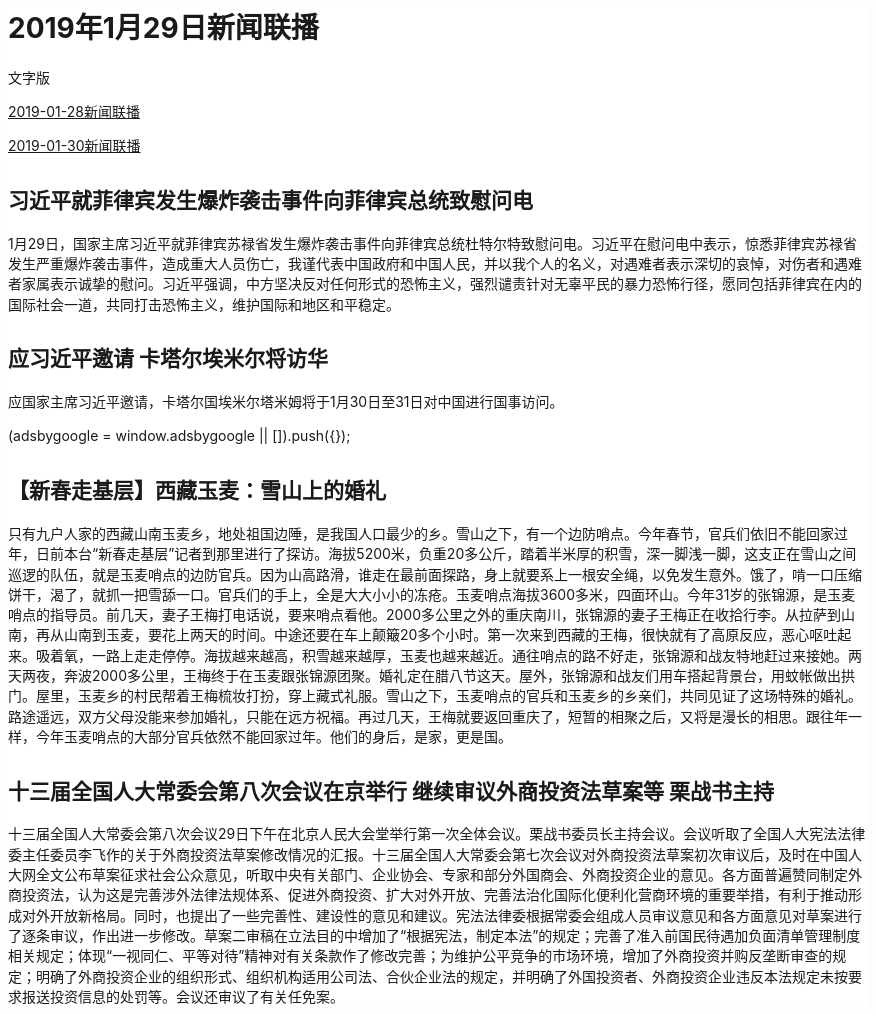 







# 2019年1月29日新闻联播
 文字版








[2019-01-28新闻联播](/xinwenlianbo/20190128)


[2019-01-30新闻联播](/xinwenlianbo/20190130)





## 习近平就菲律宾发生爆炸袭击事件向菲律宾总统致慰问电


1月29日，国家主席习近平就菲律宾苏禄省发生爆炸袭击事件向菲律宾总统杜特尔特致慰问电。习近平在慰问电中表示，惊悉菲律宾苏禄省发生严重爆炸袭击事件，造成重大人员伤亡，我谨代表中国政府和中国人民，并以我个人的名义，对遇难者表示深切的哀悼，对伤者和遇难者家属表示诚挚的慰问。习近平强调，中方坚决反对任何形式的恐怖主义，强烈谴责针对无辜平民的暴力恐怖行径，愿同包括菲律宾在内的国际社会一道，共同打击恐怖主义，维护国际和地区和平稳定。


## 应习近平邀请 卡塔尔埃米尔将访华


应国家主席习近平邀请，卡塔尔国埃米尔塔米姆将于1月30日至31日对中国进行国事访问。





 (adsbygoogle = window.adsbygoogle || []).push({});

 
## 【新春走基层】西藏玉麦：雪山上的婚礼


只有九户人家的西藏山南玉麦乡，地处祖国边陲，是我国人口最少的乡。雪山之下，有一个边防哨点。今年春节，官兵们依旧不能回家过年，日前本台“新春走基层”记者到那里进行了探访。海拔5200米，负重20多公斤，踏着半米厚的积雪，深一脚浅一脚，这支正在雪山之间巡逻的队伍，就是玉麦哨点的边防官兵。因为山高路滑，谁走在最前面探路，身上就要系上一根安全绳，以免发生意外。饿了，啃一口压缩饼干，渴了，就抓一把雪舔一口。官兵们的手上，全是大大小小的冻疮。玉麦哨点海拔3600多米，四面环山。今年31岁的张锦源，是玉麦哨点的指导员。前几天，妻子王梅打电话说，要来哨点看他。2000多公里之外的重庆南川，张锦源的妻子王梅正在收拾行李。从拉萨到山南，再从山南到玉麦，要花上两天的时间。中途还要在车上颠簸20多个小时。第一次来到西藏的王梅，很快就有了高原反应，恶心呕吐起来。吸着氧，一路上走走停停。海拔越来越高，积雪越来越厚，玉麦也越来越近。通往哨点的路不好走，张锦源和战友特地赶过来接她。两天两夜，奔波2000多公里，王梅终于在玉麦跟张锦源团聚。婚礼定在腊八节这天。屋外，张锦源和战友们用车搭起背景台，用蚊帐做出拱门。屋里，玉麦乡的村民帮着王梅梳妆打扮，穿上藏式礼服。雪山之下，玉麦哨点的官兵和玉麦乡的乡亲们，共同见证了这场特殊的婚礼。路途遥远，双方父母没能来参加婚礼，只能在远方祝福。再过几天，王梅就要返回重庆了，短暂的相聚之后，又将是漫长的相思。跟往年一样，今年玉麦哨点的大部分官兵依然不能回家过年。他们的身后，是家，更是国。


## 十三届全国人大常委会第八次会议在京举行 继续审议外商投资法草案等 栗战书主持


十三届全国人大常委会第八次会议29日下午在北京人民大会堂举行第一次全体会议。栗战书委员长主持会议。会议听取了全国人大宪法法律委主任委员李飞作的关于外商投资法草案修改情况的汇报。十三届全国人大常委会第七次会议对外商投资法草案初次审议后，及时在中国人大网全文公布草案征求社会公众意见，听取中央有关部门、企业协会、专家和部分外国商会、外商投资企业的意见。各方面普遍赞同制定外商投资法，认为这是完善涉外法律法规体系、促进外商投资、扩大对外开放、完善法治化国际化便利化营商环境的重要举措，有利于推动形成对外开放新格局。同时，也提出了一些完善性、建设性的意见和建议。宪法法律委根据常委会组成人员审议意见和各方面意见对草案进行了逐条审议，作出进一步修改。草案二审稿在立法目的中增加了“根据宪法，制定本法”的规定；完善了准入前国民待遇加负面清单管理制度相关规定；体现“一视同仁、平等对待”精神对有关条款作了修改完善；为维护公平竞争的市场环境，增加了外商投资并购反垄断审查的规定；明确了外商投资企业的组织形式、组织机构适用公司法、合伙企业法的规定，并明确了外国投资者、外商投资企业违反本法规定未按要求报送投资信息的处罚等。会议还审议了有关任免案。
